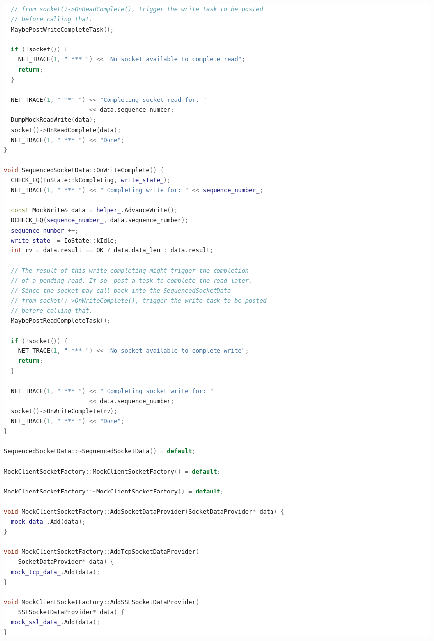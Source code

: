 ```cpp
  // from socket()->OnReadComplete(), trigger the write task to be posted
  // before calling that.
  MaybePostWriteCompleteTask();

  if (!socket()) {
    NET_TRACE(1, " *** ") << "No socket available to complete read";
    return;
  }

  NET_TRACE(1, " *** ") << "Completing socket read for: "
                        << data.sequence_number;
  DumpMockReadWrite(data);
  socket()->OnReadComplete(data);
  NET_TRACE(1, " *** ") << "Done";
}

void SequencedSocketData::OnWriteComplete() {
  CHECK_EQ(IoState::kCompleting, write_state_);
  NET_TRACE(1, " *** ") << " Completing write for: " << sequence_number_;

  const MockWrite& data = helper_.AdvanceWrite();
  DCHECK_EQ(sequence_number_, data.sequence_number);
  sequence_number_++;
  write_state_ = IoState::kIdle;
  int rv = data.result == OK ? data.data_len : data.result;

  // The result of this write completing might trigger the completion
  // of a pending read. If so, post a task to complete the read later.
  // Since the socket may call back into the SequencedSocketData
  // from socket()->OnWriteComplete(), trigger the write task to be posted
  // before calling that.
  MaybePostReadCompleteTask();

  if (!socket()) {
    NET_TRACE(1, " *** ") << "No socket available to complete write";
    return;
  }

  NET_TRACE(1, " *** ") << " Completing socket write for: "
                        << data.sequence_number;
  socket()->OnWriteComplete(rv);
  NET_TRACE(1, " *** ") << "Done";
}

SequencedSocketData::~SequencedSocketData() = default;

MockClientSocketFactory::MockClientSocketFactory() = default;

MockClientSocketFactory::~MockClientSocketFactory() = default;

void MockClientSocketFactory::AddSocketDataProvider(SocketDataProvider* data) {
  mock_data_.Add(data);
}

void MockClientSocketFactory::AddTcpSocketDataProvider(
    SocketDataProvider* data) {
  mock_tcp_data_.Add(data);
}

void MockClientSocketFactory::AddSSLSocketDataProvider(
    SSLSocketDataProvider* data) {
  mock_ssl_data_.Add(data);
}
```